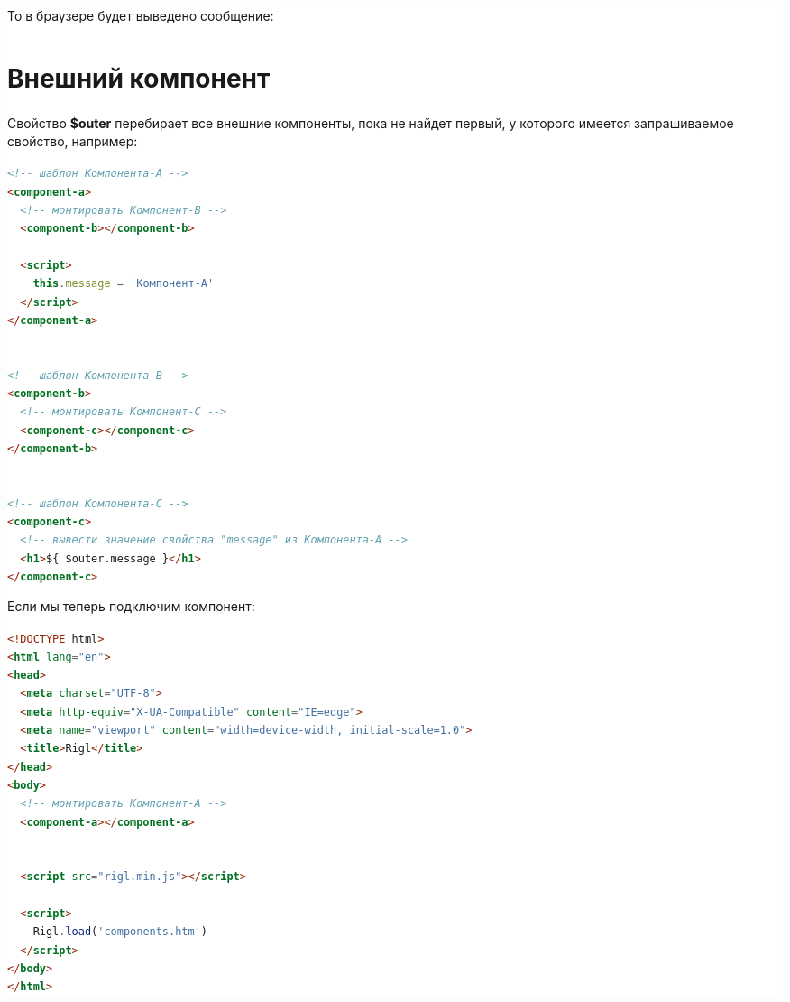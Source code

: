 То в браузере будет выведено сообщение:

<h1>Внешний компонент</h1>

Свойство **$outer** перебирает все внешние компоненты, пока не найдет первый, у которого имеется запрашиваемое свойство, например:

```html
<!-- шаблон Компонента-A -->
<component-a>
  <!-- монтировать Компонент-B -->
  <component-b></component-b>

  <script>
    this.message = 'Компонент-A'
  </script>
</component-a>


<!-- шаблон Компонента-B -->
<component-b>
  <!-- монтировать Компонент-C -->
  <component-c></component-c>
</component-b>


<!-- шаблон Компонента-C -->
<component-c>
  <!-- вывести значение свойства "message" из Компонента-A -->
  <h1>${ $outer.message }</h1>
</component-c>
```

Если мы теперь подключим компонент:

```html
<!DOCTYPE html>
<html lang="en">
<head>
  <meta charset="UTF-8">
  <meta http-equiv="X-UA-Compatible" content="IE=edge">
  <meta name="viewport" content="width=device-width, initial-scale=1.0">
  <title>Rigl</title>
</head>
<body>
  <!-- монтировать Компонент-A -->
  <component-a></component-a>


  <script src="rigl.min.js"></script>

  <script>
    Rigl.load('components.htm')
  </script>
</body>
</html>
```
